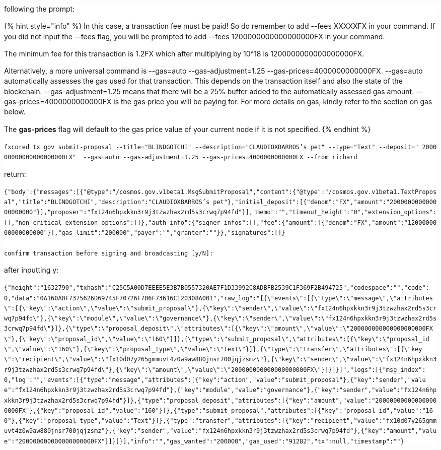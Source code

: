 following the prompt:

{% hint style="info" %}
In this case, a transaction fee must be paid! So do remember to add --fees XXXXXFX in your command. If you did not input the --fees flag, you will be prompted to add --fees 1200000000000000000FX in your command.

The minimum fee for this transaction is 1.2FX which after multiplying by 10^18 is 1200000000000000000FX.

Alternatively, a more universal command is --gas=auto --gas-adjustment=1.25 --gas-prices=4000000000000FX. --gas=auto automatically assesses the gas used for that transaction. This depends on the transaction itself and also the state of the blockchain. --gas-adjustment=1.25 means that there will be a 25% buffer added to the automatically assessed gas amount. --gas-prices=4000000000000FX is the gas price you will be paying for. For more details on gas, kindly refer to the section on gas below.

The **gas-prices** flag will default to the gas price value of your current node if it is not specified.
{% endhint %}

```
fxcored tx gov submit-proposal --title="BLINDGOTCHI" --description="CLAUDIOXBARROS’s pet" --type="Text" --deposit=" 200000000000000000000FX"  --gas=auto --gas-adjustment=1.25 --gas-prices=4000000000000FX --from richard
```

return:

```
{"body":{"messages":[{"@type":"/cosmos.gov.v1beta1.MsgSubmitProposal","content":{"@type":"/cosmos.gov.v1beta1.TextProposal","title":"BLINDGOTCHI","description":"CLAUDIOXBARROS’s pet"},"initial_deposit":[{"denom":"FX","amount":"200000000000000000000"}],"proposer":"fx124n6hpxkkn3r9j3tzwzhax2rd5s3crwq7p94fd"}],"memo":"","timeout_height":"0","extension_options":[],"non_critical_extension_options":[]},"auth_info":{"signer_infos":[],"fee":{"amount":[{"denom":"FX","amount":"1200000000000000000"}],"gas_limit":"200000","payer":"","granter":""}},"signatures":[]}

confirm transaction before signing and broadcasting [y/N]:
```

after inputting y:

```
{"height":"1632790","txhash":"C25C5A00D7EEEE5E3B7B0557320AE7F1D33992C8ADBFB2539C1F369F2B494725","codespace":"","code":0,"data":"0A160A0F7375626D69745F70726F706F73616C120308A001","raw_log":"[{\"events\":[{\"type\":\"message\",\"attributes\":[{\"key\":\"action\",\"value\":\"submit_proposal\"},{\"key\":\"sender\",\"value\":\"fx124n6hpxkkn3r9j3tzwzhax2rd5s3crwq7p94fd\"},{\"key\":\"module\",\"value\":\"governance\"},{\"key\":\"sender\",\"value\":\"fx124n6hpxkkn3r9j3tzwzhax2rd5s3crwq7p94fd\"}]},{\"type\":\"proposal_deposit\",\"attributes\":[{\"key\":\"amount\",\"value\":\"200000000000000000000FX\"},{\"key\":\"proposal_id\",\"value\":\"160\"}]},{\"type\":\"submit_proposal\",\"attributes\":[{\"key\":\"proposal_id\",\"value\":\"160\"},{\"key\":\"proposal_type\",\"value\":\"Text\"}]},{\"type\":\"transfer\",\"attributes\":[{\"key\":\"recipient\",\"value\":\"fx10d07y265gmmuvt4z0w9aw880jnsr700jqjzsmz\"},{\"key\":\"sender\",\"value\":\"fx124n6hpxkkn3r9j3tzwzhax2rd5s3crwq7p94fd\"},{\"key\":\"amount\",\"value\":\"200000000000000000000FX\"}]}]}]","logs":[{"msg_index":0,"log":"","events":[{"type":"message","attributes":[{"key":"action","value":"submit_proposal"},{"key":"sender","value":"fx124n6hpxkkn3r9j3tzwzhax2rd5s3crwq7p94fd"},{"key":"module","value":"governance"},{"key":"sender","value":"fx124n6hpxkkn3r9j3tzwzhax2rd5s3crwq7p94fd"}]},{"type":"proposal_deposit","attributes":[{"key":"amount","value":"200000000000000000000FX"},{"key":"proposal_id","value":"160"}]},{"type":"submit_proposal","attributes":[{"key":"proposal_id","value":"160"},{"key":"proposal_type","value":"Text"}]},{"type":"transfer","attributes":[{"key":"recipient","value":"fx10d07y265gmmuvt4z0w9aw880jnsr700jqjzsmz"},{"key":"sender","value":"fx124n6hpxkkn3r9j3tzwzhax2rd5s3crwq7p94fd"},{"key":"amount","value":"200000000000000000000FX"}]}]}],"info":"","gas_wanted":"200000","gas_used":"91282","tx":null,"timestamp":""}
```
